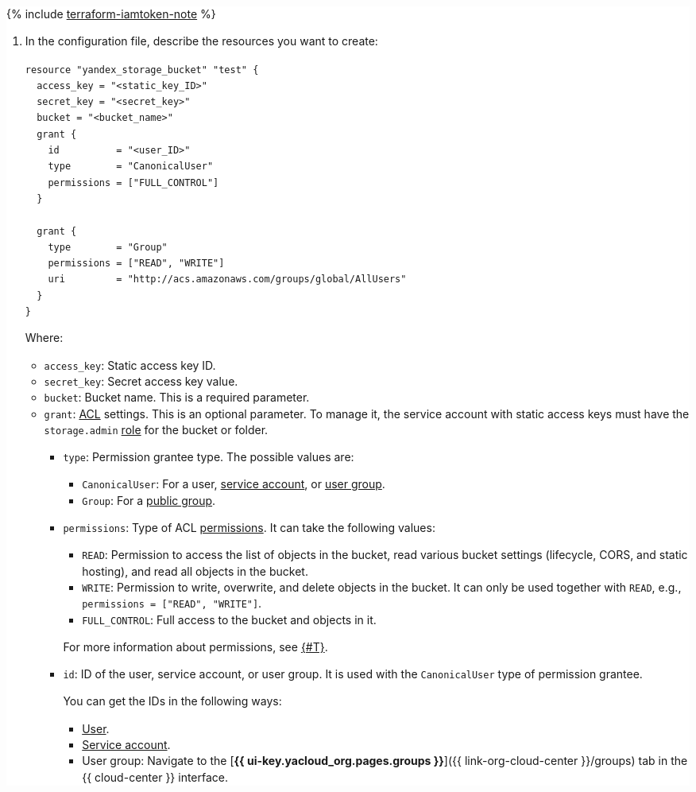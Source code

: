   {% include [terraform-iamtoken-note](../../../_includes/storage/terraform-iamtoken-note.md) %}

  1. In the configuration file, describe the resources you want to create:

     ```hcl
     resource "yandex_storage_bucket" "test" {
       access_key = "<static_key_ID>"
       secret_key = "<secret_key>"
       bucket = "<bucket_name>"
       grant {
         id          = "<user_ID>"
         type        = "CanonicalUser"
         permissions = ["FULL_CONTROL"]
       }

       grant {
         type        = "Group"
         permissions = ["READ", "WRITE"]
         uri         = "http://acs.amazonaws.com/groups/global/AllUsers"
       }
     }
     ```

     Where:

     * `access_key`: Static access key ID.
     * `secret_key`: Secret access key value.
     * `bucket`: Bucket name. This is a required parameter.
     * `grant`: [ACL](../../concepts/acl.md) settings. This is an optional parameter. To manage it, the service account with static access keys must have the `storage.admin` [role](../../security/index.md#roles-list) for the bucket or folder.
       * `type`: Permission grantee type. The possible values are:
         * `CanonicalUser`: For a user, [service account](../../../iam/concepts/users/service-accounts.md), or [user group](../../../organization/concepts/groups.md).
         * `Group`: For a [public group](../../concepts/acl.md#public-groups).
       * `permissions`: Type of ACL [permissions](../../concepts/acl.md#permissions-types). It can take the following values:
         * `READ`: Permission to access the list of objects in the bucket, read various bucket settings (lifecycle, CORS, and static hosting), and read all objects in the bucket.
         * `WRITE`: Permission to write, overwrite, and delete objects in the bucket. It can only be used together with `READ`, e.g., `permissions = ["READ", "WRITE"]`.
         * `FULL_CONTROL`: Full access to the bucket and objects in it.

         For more information about permissions, see [{#T}](../../concepts/acl.md#permissions-types).

       * `id`: ID of the user, service account, or user group. It is used with the `CanonicalUser` type of permission grantee.

         
         You can get the IDs in the following ways:
         * [User](../../../iam/operations/users/get.md).
         * [Service account](../../../iam/operations/sa/get-id.md).
         * User group: Navigate to the [**{{ ui-key.yacloud_org.pages.groups }}**]({{ link-org-cloud-center }}/groups) tab in the {{ cloud-center }} interface.


